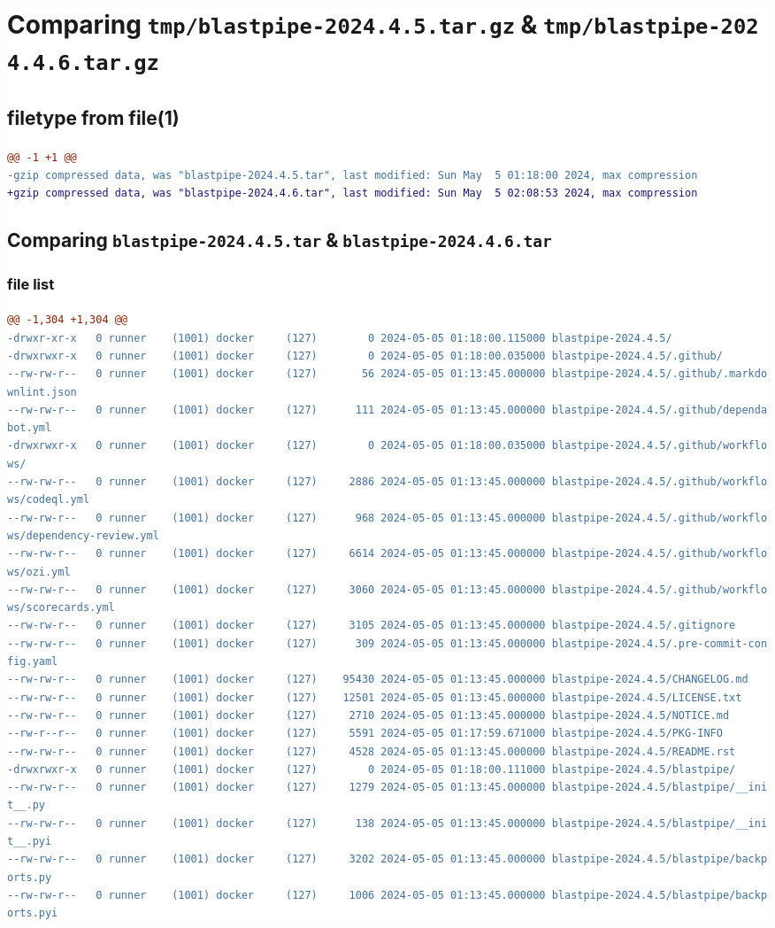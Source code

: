 # Comparing `tmp/blastpipe-2024.4.5.tar.gz` & `tmp/blastpipe-2024.4.6.tar.gz`

## filetype from file(1)

```diff
@@ -1 +1 @@
-gzip compressed data, was "blastpipe-2024.4.5.tar", last modified: Sun May  5 01:18:00 2024, max compression
+gzip compressed data, was "blastpipe-2024.4.6.tar", last modified: Sun May  5 02:08:53 2024, max compression
```

## Comparing `blastpipe-2024.4.5.tar` & `blastpipe-2024.4.6.tar`

### file list

```diff
@@ -1,304 +1,304 @@
-drwxr-xr-x   0 runner    (1001) docker     (127)        0 2024-05-05 01:18:00.115000 blastpipe-2024.4.5/
-drwxrwxr-x   0 runner    (1001) docker     (127)        0 2024-05-05 01:18:00.035000 blastpipe-2024.4.5/.github/
--rw-rw-r--   0 runner    (1001) docker     (127)       56 2024-05-05 01:13:45.000000 blastpipe-2024.4.5/.github/.markdownlint.json
--rw-rw-r--   0 runner    (1001) docker     (127)      111 2024-05-05 01:13:45.000000 blastpipe-2024.4.5/.github/dependabot.yml
-drwxrwxr-x   0 runner    (1001) docker     (127)        0 2024-05-05 01:18:00.035000 blastpipe-2024.4.5/.github/workflows/
--rw-rw-r--   0 runner    (1001) docker     (127)     2886 2024-05-05 01:13:45.000000 blastpipe-2024.4.5/.github/workflows/codeql.yml
--rw-rw-r--   0 runner    (1001) docker     (127)      968 2024-05-05 01:13:45.000000 blastpipe-2024.4.5/.github/workflows/dependency-review.yml
--rw-rw-r--   0 runner    (1001) docker     (127)     6614 2024-05-05 01:13:45.000000 blastpipe-2024.4.5/.github/workflows/ozi.yml
--rw-rw-r--   0 runner    (1001) docker     (127)     3060 2024-05-05 01:13:45.000000 blastpipe-2024.4.5/.github/workflows/scorecards.yml
--rw-rw-r--   0 runner    (1001) docker     (127)     3105 2024-05-05 01:13:45.000000 blastpipe-2024.4.5/.gitignore
--rw-rw-r--   0 runner    (1001) docker     (127)      309 2024-05-05 01:13:45.000000 blastpipe-2024.4.5/.pre-commit-config.yaml
--rw-rw-r--   0 runner    (1001) docker     (127)    95430 2024-05-05 01:13:45.000000 blastpipe-2024.4.5/CHANGELOG.md
--rw-rw-r--   0 runner    (1001) docker     (127)    12501 2024-05-05 01:13:45.000000 blastpipe-2024.4.5/LICENSE.txt
--rw-rw-r--   0 runner    (1001) docker     (127)     2710 2024-05-05 01:13:45.000000 blastpipe-2024.4.5/NOTICE.md
--rw-r--r--   0 runner    (1001) docker     (127)     5591 2024-05-05 01:17:59.671000 blastpipe-2024.4.5/PKG-INFO
--rw-rw-r--   0 runner    (1001) docker     (127)     4528 2024-05-05 01:13:45.000000 blastpipe-2024.4.5/README.rst
-drwxrwxr-x   0 runner    (1001) docker     (127)        0 2024-05-05 01:18:00.111000 blastpipe-2024.4.5/blastpipe/
--rw-rw-r--   0 runner    (1001) docker     (127)     1279 2024-05-05 01:13:45.000000 blastpipe-2024.4.5/blastpipe/__init__.py
--rw-rw-r--   0 runner    (1001) docker     (127)      138 2024-05-05 01:13:45.000000 blastpipe-2024.4.5/blastpipe/__init__.pyi
--rw-rw-r--   0 runner    (1001) docker     (127)     3202 2024-05-05 01:13:45.000000 blastpipe-2024.4.5/blastpipe/backports.py
--rw-rw-r--   0 runner    (1001) docker     (127)     1006 2024-05-05 01:13:45.000000 blastpipe-2024.4.5/blastpipe/backports.pyi
```